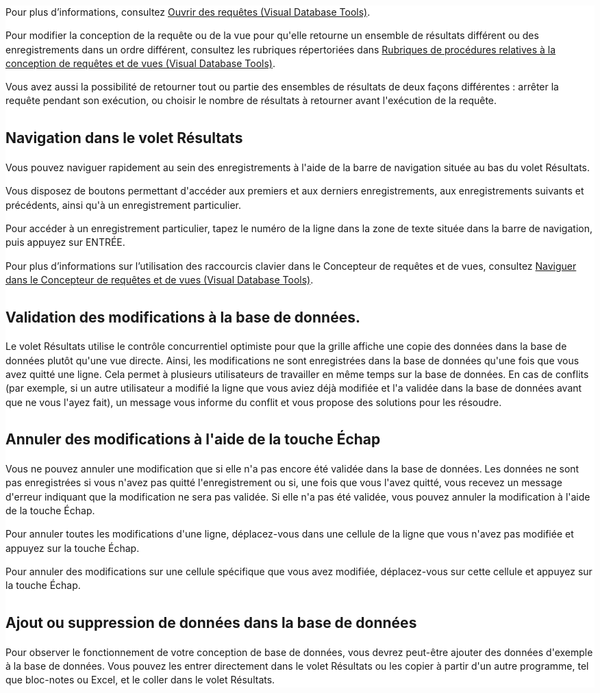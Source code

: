  Pour plus d’informations, consultez [Ouvrir des requêtes &#40;Visual Database Tools&#41;](visual-database-tools.md).  
  
 Pour modifier la conception de la requête ou de la vue pour qu'elle retourne un ensemble de résultats différent ou des enregistrements dans un ordre différent, consultez les rubriques répertoriées dans [Rubriques de procédures relatives à la conception de requêtes et de vues &#40;Visual Database Tools&#41;](design-queries-and-views-how-to-topics-visual-database-tools.md).  
  
 Vous avez aussi la possibilité de retourner tout ou partie des ensembles de résultats de deux façons différentes : arrêter la requête pendant son exécution, ou choisir le nombre de résultats à retourner avant l'exécution de la requête.  
  
## <a name="navigating-in-the-results-pane"></a>Navigation dans le volet Résultats  
 Vous pouvez naviguer rapidement au sein des enregistrements à l'aide de la barre de navigation située au bas du volet Résultats.  
  
 Vous disposez de boutons permettant d'accéder aux premiers et aux derniers enregistrements, aux enregistrements suivants et précédents, ainsi qu'à un enregistrement particulier.  
  
 Pour accéder à un enregistrement particulier, tapez le numéro de la ligne dans la zone de texte située dans la barre de navigation, puis appuyez sur ENTRÉE.  
  
 Pour plus d’informations sur l’utilisation des raccourcis clavier dans le Concepteur de requêtes et de vues, consultez [Naviguer dans le Concepteur de requêtes et de vues &#40;Visual Database Tools&#41;](navigate-in-the-query-and-view-designer-visual-database-tools.md).  
  
## <a name="committing-changes-to-the-database"></a>Validation des modifications à la base de données.  
 Le volet Résultats utilise le contrôle concurrentiel optimiste pour que la grille affiche une copie des données dans la base de données plutôt qu'une vue directe. Ainsi, les modifications ne sont enregistrées dans la base de données qu'une fois que vous avez quitté une ligne. Cela permet à plusieurs utilisateurs de travailler en même temps sur la base de données. En cas de conflits (par exemple, si un autre utilisateur a modifié la ligne que vous aviez déjà modifiée et l'a validée dans la base de données avant que ne vous l'ayez fait), un message vous informe du conflit et vous propose des solutions pour les résoudre.  
  
## <a name="undo-changes-using-esc"></a>Annuler des modifications à l'aide de la touche Échap  
 Vous ne pouvez annuler une modification que si elle n'a pas encore été validée dans la base de données. Les données ne sont pas enregistrées si vous n'avez pas quitté l'enregistrement ou si, une fois que vous l'avez quitté, vous recevez un message d'erreur indiquant que la modification ne sera pas validée. Si elle n'a pas été validée, vous pouvez annuler la modification à l'aide de la touche Échap.  
  
 Pour annuler toutes les modifications d'une ligne, déplacez-vous dans une cellule de la ligne que vous n'avez pas modifiée et appuyez sur la touche Échap.  
  
 Pour annuler des modifications sur une cellule spécifique que vous avez modifiée, déplacez-vous sur cette cellule et appuyez sur la touche Échap.  
  
## <a name="adding-or-deleting-data-in-the-database"></a>Ajout ou suppression de données dans la base de données  
 Pour observer le fonctionnement de votre conception de base de données, vous devrez peut-être ajouter des données d'exemple à la base de données. Vous pouvez les entrer directement dans le volet Résultats ou les copier à partir d'un autre programme, tel que bloc-notes ou Excel, et le coller dans le volet Résultats.  
  